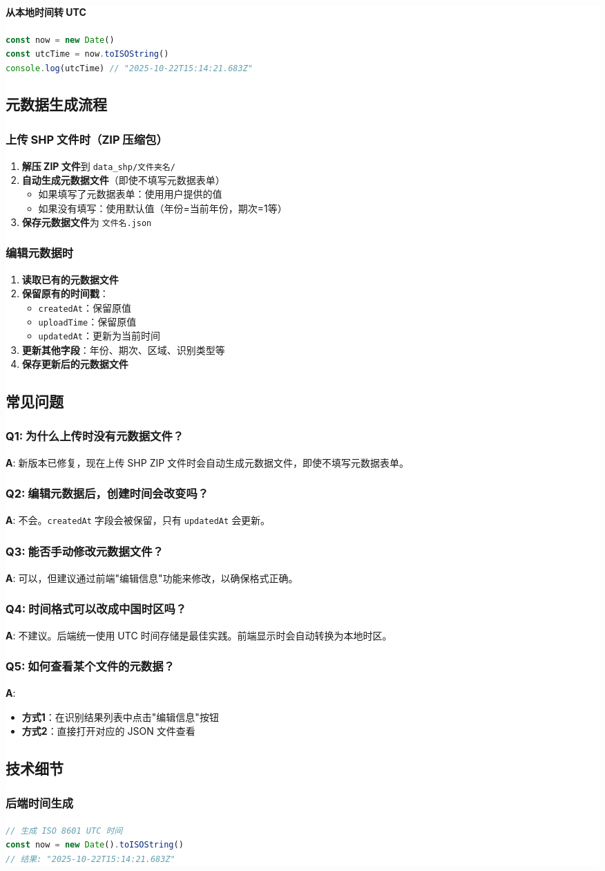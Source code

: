 #### 从本地时间转 UTC
```javascript
const now = new Date()
const utcTime = now.toISOString()
console.log(utcTime) // "2025-10-22T15:14:21.683Z"
```

## 元数据生成流程

### 上传 SHP 文件时（ZIP 压缩包）

1. **解压 ZIP 文件**到 `data_shp/文件夹名/`
2. **自动生成元数据文件**（即使不填写元数据表单）
   - 如果填写了元数据表单：使用用户提供的值
   - 如果没有填写：使用默认值（年份=当前年份，期次=1等）
3. **保存元数据文件**为 `文件名.json`

### 编辑元数据时

1. **读取已有的元数据文件**
2. **保留原有的时间戳**：
   - `createdAt`：保留原值
   - `uploadTime`：保留原值
   - `updatedAt`：更新为当前时间
3. **更新其他字段**：年份、期次、区域、识别类型等
4. **保存更新后的元数据文件**

## 常见问题

### Q1: 为什么上传时没有元数据文件？
**A**: 新版本已修复，现在上传 SHP ZIP 文件时会自动生成元数据文件，即使不填写元数据表单。

### Q2: 编辑元数据后，创建时间会改变吗？
**A**: 不会。`createdAt` 字段会被保留，只有 `updatedAt` 会更新。

### Q3: 能否手动修改元数据文件？
**A**: 可以，但建议通过前端"编辑信息"功能来修改，以确保格式正确。

### Q4: 时间格式可以改成中国时区吗？
**A**: 不建议。后端统一使用 UTC 时间存储是最佳实践。前端显示时会自动转换为本地时区。

### Q5: 如何查看某个文件的元数据？
**A**: 
- **方式1**：在识别结果列表中点击"编辑信息"按钮
- **方式2**：直接打开对应的 JSON 文件查看

## 技术细节

### 后端时间生成
```javascript
// 生成 ISO 8601 UTC 时间
const now = new Date().toISOString()
// 结果: "2025-10-22T15:14:21.683Z"
```
